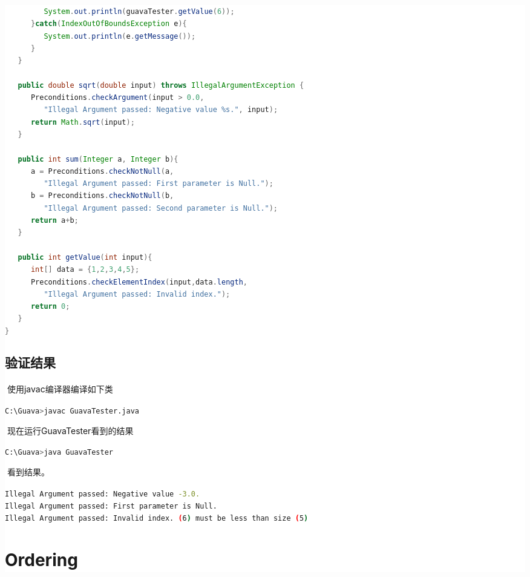 ```java
         System.out.println(guavaTester.getValue(6));
      }catch(IndexOutOfBoundsException e){
         System.out.println(e.getMessage());
      }
   }

   public double sqrt(double input) throws IllegalArgumentException {
      Preconditions.checkArgument(input > 0.0,
         "Illegal Argument passed: Negative value %s.", input);
      return Math.sqrt(input);
   }	

   public int sum(Integer a, Integer b){
      a = Preconditions.checkNotNull(a,
         "Illegal Argument passed: First parameter is Null.");
      b = Preconditions.checkNotNull(b,
         "Illegal Argument passed: Second parameter is Null.");
      return a+b;
   }

   public int getValue(int input){
      int[] data = {1,2,3,4,5};
      Preconditions.checkElementIndex(input,data.length,
         "Illegal Argument passed: Invalid index.");
      return 0;
   }
}
```

## 验证结果

​	使用javac编译器编译如下类

```bash
C:\Guava>javac GuavaTester.java
```

​	现在运行GuavaTester看到的结果

```bash
C:\Guava>java GuavaTester
```

​	看到结果。

```bash
Illegal Argument passed: Negative value -3.0.
Illegal Argument passed: First parameter is Null.
Illegal Argument passed: Invalid index. (6) must be less than size (5)
```

# Ordering
